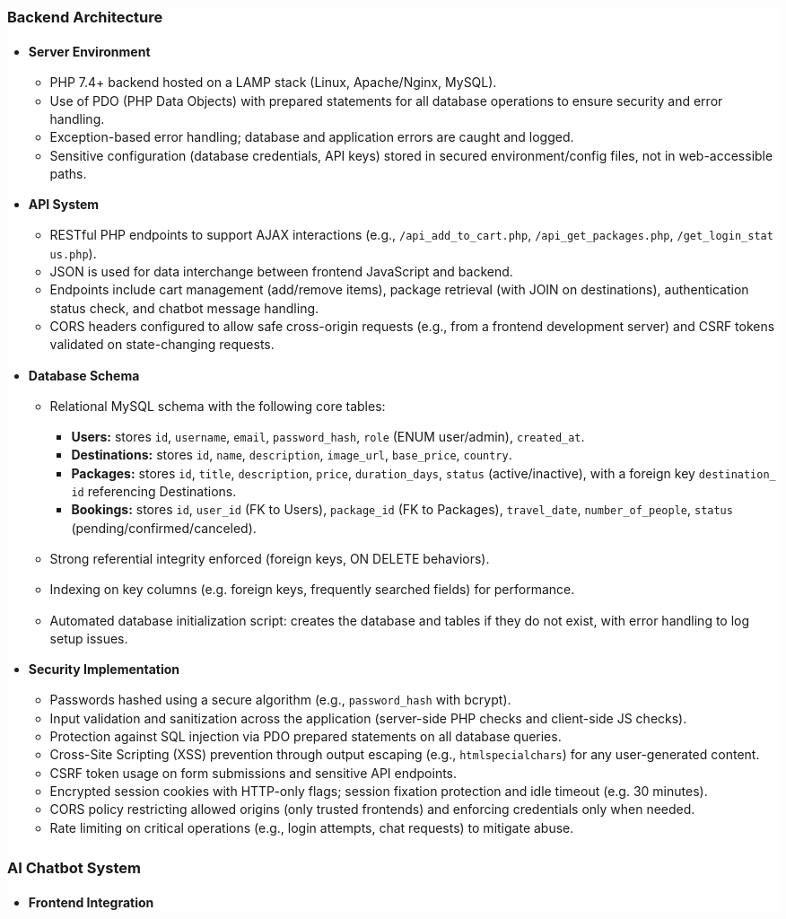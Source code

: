 ### Backend Architecture

* **Server Environment**

  * PHP 7.4+ backend hosted on a LAMP stack (Linux, Apache/Nginx, MySQL).
  * Use of PDO (PHP Data Objects) with prepared statements for all database operations to ensure security and error handling.
  * Exception-based error handling; database and application errors are caught and logged.
  * Sensitive configuration (database credentials, API keys) stored in secured environment/config files, not in web-accessible paths.

* **API System**

  * RESTful PHP endpoints to support AJAX interactions (e.g., `/api_add_to_cart.php`, `/api_get_packages.php`, `/get_login_status.php`).
  * JSON is used for data interchange between frontend JavaScript and backend.
  * Endpoints include cart management (add/remove items), package retrieval (with JOIN on destinations), authentication status check, and chatbot message handling.
  * CORS headers configured to allow safe cross-origin requests (e.g., from a frontend development server) and CSRF tokens validated on state-changing requests.

* **Database Schema**

  * Relational MySQL schema with the following core tables:

    * **Users:** stores `id`, `username`, `email`, `password_hash`, `role` (ENUM user/admin), `created_at`.
    * **Destinations:** stores `id`, `name`, `description`, `image_url`, `base_price`, `country`.
    * **Packages:** stores `id`, `title`, `description`, `price`, `duration_days`, `status` (active/inactive), with a foreign key `destination_id` referencing Destinations.
    * **Bookings:** stores `id`, `user_id` (FK to Users), `package_id` (FK to Packages), `travel_date`, `number_of_people`, `status` (pending/confirmed/canceled).
  * Strong referential integrity enforced (foreign keys, ON DELETE behaviors).
  * Indexing on key columns (e.g. foreign keys, frequently searched fields) for performance.
  * Automated database initialization script: creates the database and tables if they do not exist, with error handling to log setup issues.

* **Security Implementation**

  * Passwords hashed using a secure algorithm (e.g., `password_hash` with bcrypt).
  * Input validation and sanitization across the application (server-side PHP checks and client-side JS checks).
  * Protection against SQL injection via PDO prepared statements on all database queries.
  * Cross-Site Scripting (XSS) prevention through output escaping (e.g., `htmlspecialchars`) for any user-generated content.
  * CSRF token usage on form submissions and sensitive API endpoints.
  * Encrypted session cookies with HTTP-only flags; session fixation protection and idle timeout (e.g. 30 minutes).
  * CORS policy restricting allowed origins (only trusted frontends) and enforcing credentials only when needed.
  * Rate limiting on critical operations (e.g., login attempts, chat requests) to mitigate abuse.

### AI Chatbot System

* **Frontend Integration**

